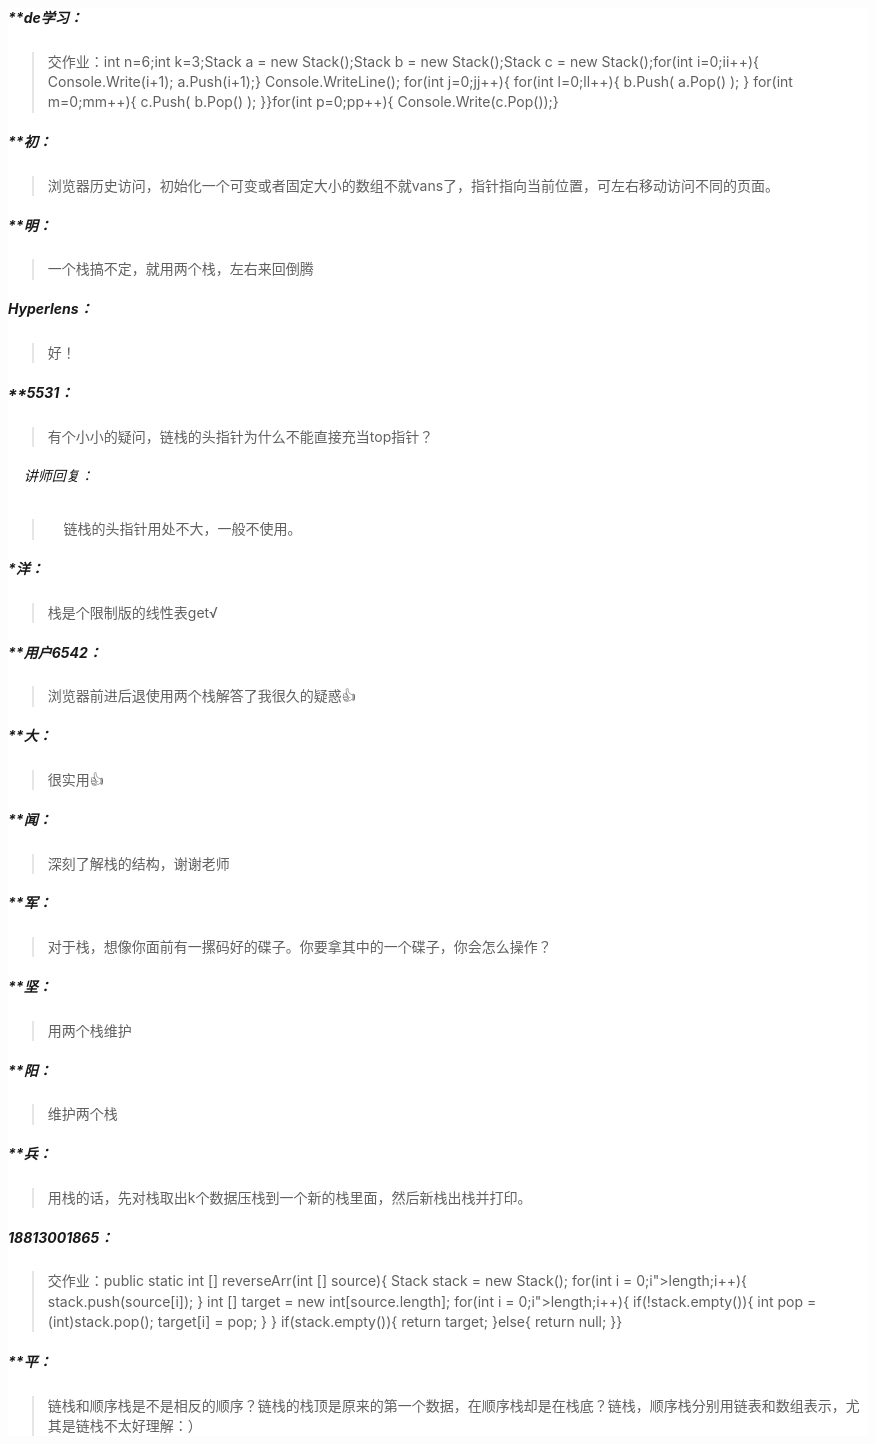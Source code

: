 ##### **de学习：
> 交作业：int n=6;int k=3;Stack a = new Stack();Stack b = new Stack();Stack c = new Stack();for(int i=0;ii++){	Console.Write(i+1);	a.Push(i+1);}	Console.WriteLine();	for(int j=0;jj++){	for(int l=0;ll++){		b.Push( a.Pop() );	}	for(int m=0;mm++){		c.Push( b.Pop() );	}}for(int p=0;pp++){	Console.Write(c.Pop());}

##### **初：
> 浏览器历史访问，初始化一个可变或者固定大小的数组不就vans了，指针指向当前位置，可左右移动访问不同的页面。

##### **明：
> 一个栈搞不定，就用两个栈，左右来回倒腾

##### Hyperlens：
> 好！

##### **5531：
> 有个小小的疑问，链栈的头指针为什么不能直接充当top指针？

 ###### &nbsp;&nbsp;&nbsp; 讲师回复：
> &nbsp;&nbsp;&nbsp; 链栈的头指针用处不大，一般不使用。

##### *洋：
> 栈是个限制版的线性表get√

##### **用户6542：
> 浏览器前进后退使用两个栈解答了我很久的疑惑👍

##### **大：
> 很实用👍<br>

##### **闻：
> 深刻了解栈的结构，谢谢老师

##### **军：
> 对于栈，想像你面前有一摞码好的碟子。你要拿其中的一个碟子，你会怎么操作？

##### **坚：
> 用两个栈维护

##### **阳：
> 维护两个栈

##### **兵：
> 用栈的话，先对栈取出k个数据压栈到一个新的栈里面，然后新栈出栈并打印。

##### 18813001865：
> 交作业：public static int [] reverseArr(int [] source){    Stack stack = new Stack();    for(int i = 0;i">length;i++){        stack.push(source[i]);    }    int [] target = new int[source.length];    for(int i = 0;i">length;i++){        if(!stack.empty()){            int pop = (int)stack.pop();            target[i] = pop;        }    }        if(stack.empty()){        return target;    }else{        return null;    }}

##### **平：
> 链栈和顺序栈是不是相反的顺序？链栈的栈顶是原来的第一个数据，在顺序栈却是在栈底？链栈，顺序栈分别用链表和数组表示，尤其是链栈不太好理解：）

